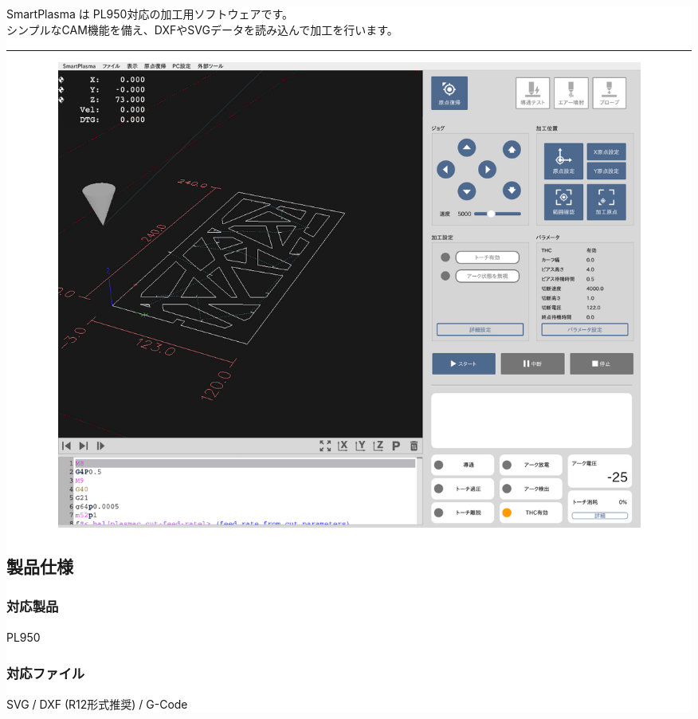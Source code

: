 SmartPlasma は PL950対応の加工用ソフトウェアです。<br/>
シンプルなCAM機能を備え、DXFやSVGデータを読み込んで加工を行います。

---

<p align="center">
<img alt="SmartScreen" src="./images/about/screen.png" style="width:85%">
</p>

## 製品仕様
### 対応製品
PL950

### 対応ファイル
SVG / DXF (R12形式推奨) / G-Code
